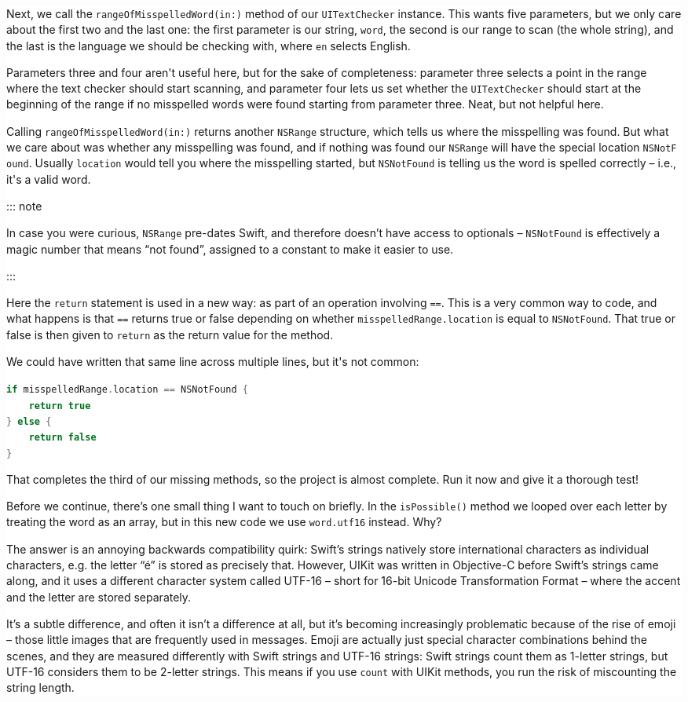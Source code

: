 Next, we call the `rangeOfMisspelledWord(in:)` method of our `UITextChecker` instance. This wants five parameters, but we only care about the first two and the last one: the first parameter is our string, `word`, the second is our range to scan (the whole string), and the last is the language we should be checking with, where `en` selects English.

Parameters three and four aren't useful here, but for the sake of completeness: parameter three selects a point in the range where the text checker should start scanning, and parameter four lets us set whether the `UITextChecker` should start at the beginning of the range if no misspelled words were found starting from parameter three. Neat, but not helpful here.

Calling `rangeOfMisspelledWord(in:)` returns another `NSRange` structure, which tells us where the misspelling was found. But what we care about was whether any misspelling was found, and if nothing was found our `NSRange` will have the special location `NSNotFound`. Usually `location` would tell you where the misspelling started, but `NSNotFound` is telling us the word is spelled correctly – i.e., it's a valid word.

::: note

In case you were curious, `NSRange` pre-dates Swift, and therefore doesn’t have access to optionals – `NSNotFound` is effectively a magic number that means “not found”, assigned to a constant to make it easier to use.

:::

Here the `return` statement is used in a new way: as part of an operation involving `==`. This is a very common way to code, and what happens is that `==` returns true or false depending on whether `misspelledRange.location` is equal to `NSNotFound`. That true or false is then given to `return` as the return value for the method.

We could have written that same line across multiple lines, but it's not common:

```swift
if misspelledRange.location == NSNotFound {
    return true
} else {
    return false
}
```

That completes the third of our missing methods, so the project is almost complete. Run it now and give it a thorough test!

Before we continue, there’s one small thing I want to touch on briefly. In the `isPossible()` method we looped over each letter by treating the word as an array, but in this new code we use `word.utf16` instead. Why?

The answer is an annoying backwards compatibility quirk: Swift’s strings natively store international characters as individual characters, e.g. the letter “é” is stored as precisely that. However, UIKit was written in Objective-C before Swift’s strings came along, and it uses a different character system called UTF-16 – short for 16-bit Unicode Transformation Format – where the accent and the letter are stored separately.

It’s a subtle difference, and often it isn’t a difference at all, but it’s becoming increasingly problematic because of the rise of emoji – those little images that are frequently used in messages. Emoji are actually just special character combinations behind the scenes, and they are measured differently with Swift strings and UTF-16 strings: Swift strings count them as 1-letter strings, but UTF-16 considers them to be 2-letter strings. This means if you use `count` with UIKit methods, you run the risk of miscounting the string length.

